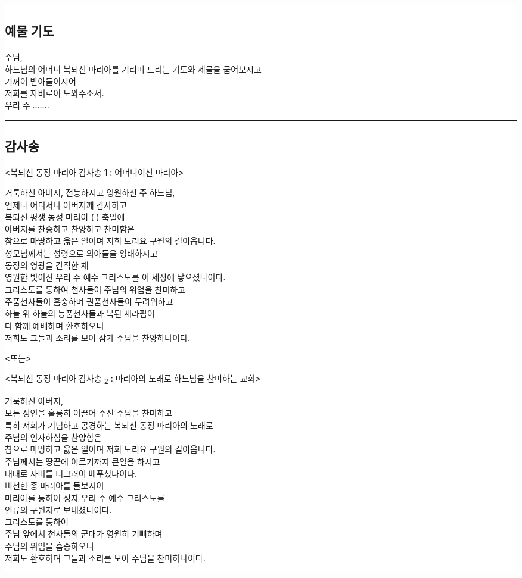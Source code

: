 

---

## 예물 기도

주님,  
하느님의 어머니 복되신 마리아를 기리며 드리는 기도와 제물을 굽어보시고  
기꺼이 받아들이시어  
저희를 자비로이 도와주소서.  
우리 주 …….  
  


---

## 감사송

<복되신 동정 마리아 감사송 1 : 어머니이신 마리아>

거룩하신 아버지, 전능하시고 영원하신 주 하느님,  
언제나 어디서나 아버지께 감사하고  
복되신 평생 동정 마리아 ( ) 축일에  
아버지를 찬송하고 찬양하고 찬미함은  
참으로 마땅하고 옳은 일이며 저희 도리요 구원의 길이옵니다.  
성모님께서는 성령으로 외아들을 잉태하시고  
동정의 영광을 간직한 채  
영원한 빛이신 우리 주 예수 그리스도를 이 세상에 낳으셨나이다.  
그리스도를 통하여 천사들이 주님의 위엄을 찬미하고  
주품천사들이 흠숭하며 권품천사들이 두려워하고  
하늘 위 하늘의 능품천사들과 복된 세라핌이  
다 함께 예배하며 환호하오니  
저희도 그들과 소리를 모아 삼가 주님을 찬양하나이다.  
  
<또는>  
  
<복되신 동정 마리아 감사송 <sub>2</sub> : 마리아의 노래로 하느님을 찬미하는 교회>  
  
  
거룩하신 아버지,  
모든 성인을 훌륭히 이끌어 주신 주님을 찬미하고  
특히 저희가 기념하고 공경하는 복되신 동정 마리아의 노래로  
주님의 인자하심을 찬양함은  
참으로 마땅하고 옳은 일이며 저희 도리요 구원의 길이옵니다.  
주님께서는 땅끝에 이르기까지 큰일을 하시고  
대대로 자비를 너그러이 베푸셨나이다.  
비천한 종 마리아를 돌보시어  
마리아를 통하여 성자 우리 주 예수 그리스도를  
인류의 구원자로 보내셨나이다.  
그리스도를 통하여  
주님 앞에서 천사들의 군대가 영원히 기뻐하며  
주님의 위엄을 흠숭하오니  
저희도 환호하며 그들과 소리를 모아 주님을 찬미하나이다.  


---
